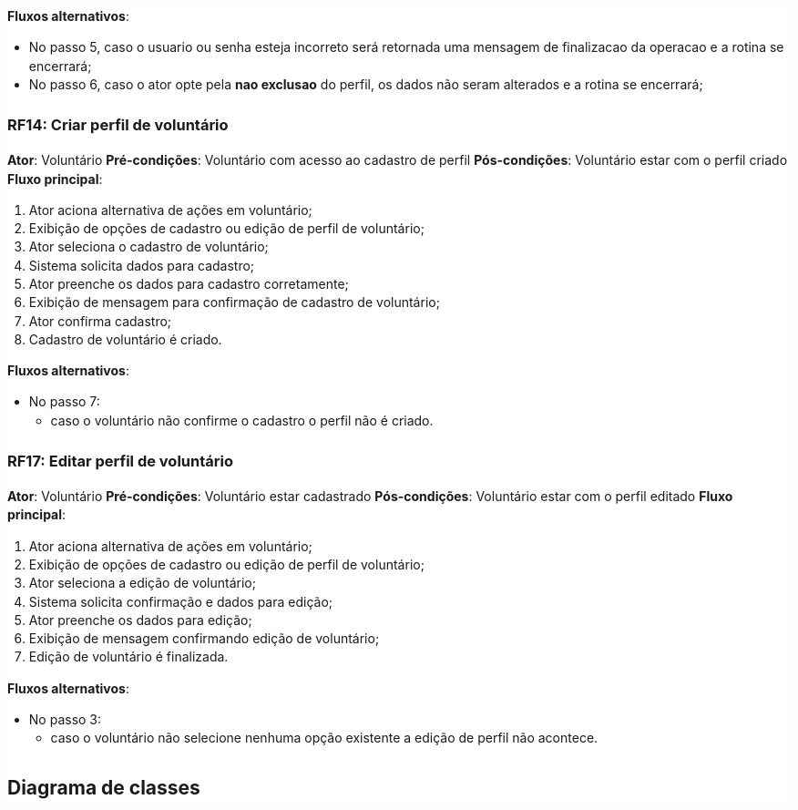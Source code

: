 **Fluxos alternativos**:

- No passo 5, caso o usuario ou senha esteja incorreto será retornada uma mensagem de finalizacao da operacao e a rotina se encerrará;
- No passo 6, caso o ator opte pela **nao exclusao** do perfil, os dados não seram alterados e a rotina se encerrará;

### RF14: Criar perfil de voluntário

**Ator**: Voluntário
**Pré-condições**: Voluntário com acesso ao cadastro de perfil
**Pós-condições**: Voluntário estar com o perfil criado
**Fluxo principal**:  

1. Ator aciona alternativa de ações em voluntário;
2. Exibição de opções de cadastro ou edição de perfil de voluntário;
3. Ator seleciona o cadastro de voluntário;
4. Sistema solicita dados para cadastro;
5. Ator preenche os dados para cadastro corretamente;
6. Exibição de mensagem para confirmação de cadastro de voluntário;
7. Ator confirma cadastro;
8. Cadastro de voluntário é criado.

**Fluxos alternativos**:

- No passo 7:
    - caso o voluntário não confirme o cadastro o perfil não é criado.

### RF17: Editar perfil de voluntário

**Ator**: Voluntário
**Pré-condições**: Voluntário estar cadastrado
**Pós-condições**: Voluntário estar com o perfil editado
**Fluxo principal**:  

1. Ator aciona alternativa de ações em voluntário;
2. Exibição de opções de cadastro ou edição de perfil de voluntário;
3. Ator seleciona a edição de voluntário;
4. Sistema solicita confirmação e dados para edição;
5. Ator preenche os dados para edição;
6. Exibição de mensagem confirmando edição de voluntário;
7. Edição de voluntário é finalizada.

**Fluxos alternativos**:

- No passo 3:
    - caso o voluntário não selecione nenhuma opção existente a edição de perfil não acontece.

## Diagrama de classes
